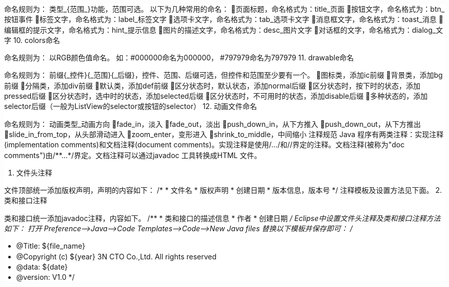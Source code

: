 命名规则为： 类型_{范围_}功能，范围可选。
以下为几种常用的命名：
页面标题，命名格式为：title_页面
按钮文字，命名格式为：btn_按钮事件
标签文字，命名格式为：label_标签文字
选项卡文字，命名格式为：tab_选项卡文字
消息框文字，命名格式为：toast_消息
编辑框的提示文字，命名格式为：hint_提示信息
图片的描述文字，命名格式为：desc_图片文字
对话框的文字，命名格式为：dialog_文字
10. colors命名

命名规则为： 以RGB颜色值命名。
如：#000000命名为000000， #797979命名为797979
11. drawable命名

命名规则为： 前缀{_控件}{_范围}{_后缀}，控件、范围、后缀可选，但控件和范围至少要有一个。
图标类，添加ic前缀
背景类，添加bg前缀
分隔类，添加div前缀
默认类，添加def前缀
区分状态时，默认状态，添加normal后缀
区分状态时，按下时的状态，添加pressed后缀
区分状态时，选中时的状态，添加selected后缀
区分状态时，不可用时的状态，添加disable后缀
多种状态的，添加selector后缀（一般为ListView的selector或按钮的selector）
12. 动画文件命名

命名规则为： 动画类型_动画方向
fade_in，淡入
fade_out，淡出
push_down_in，从下方推入
push_down_out，从下方推出
slide_in_from_top，从头部滑动进入
zoom_enter，变形进入
shrink_to_middle，中间缩小
注释规范
Java 程序有两类注释：实现注释(implementation comments)和文档注释(document comments)。实现注释是使用/.../和//界定的注释。文档注释(被称为"doc comments")由/**...*/界定。文档注释可以通过javadoc 工具转换成HTML 文件。
1. 文件头注释

文件顶部统一添加版权声明，声明的内容如下：
    /*
     * 文件名 
     * 版权声明
     * 创建日期
     * 版本信息，版本号
     */
注释模板及设置方法见下面。
2. 类和接口注释

类和接口统一添加javadoc注释，内容如下。
    /**
     * 类和接口的描述信息
     * 作者
     * 创建日期
     */
Eclipse中设置文件头注释及类和接口注释方法如下：
打开 Preference-->Java-->Code Templates-->Code-->New Java files
替换以下模板并保存即可：
/* 
 * @Title:  ${file_name} 
 * @Copyright (c) ${year} 3N CTO Co.,Ltd. All rights reserved 
 * @data:  ${date}
 * @version:  V1.0 
 */